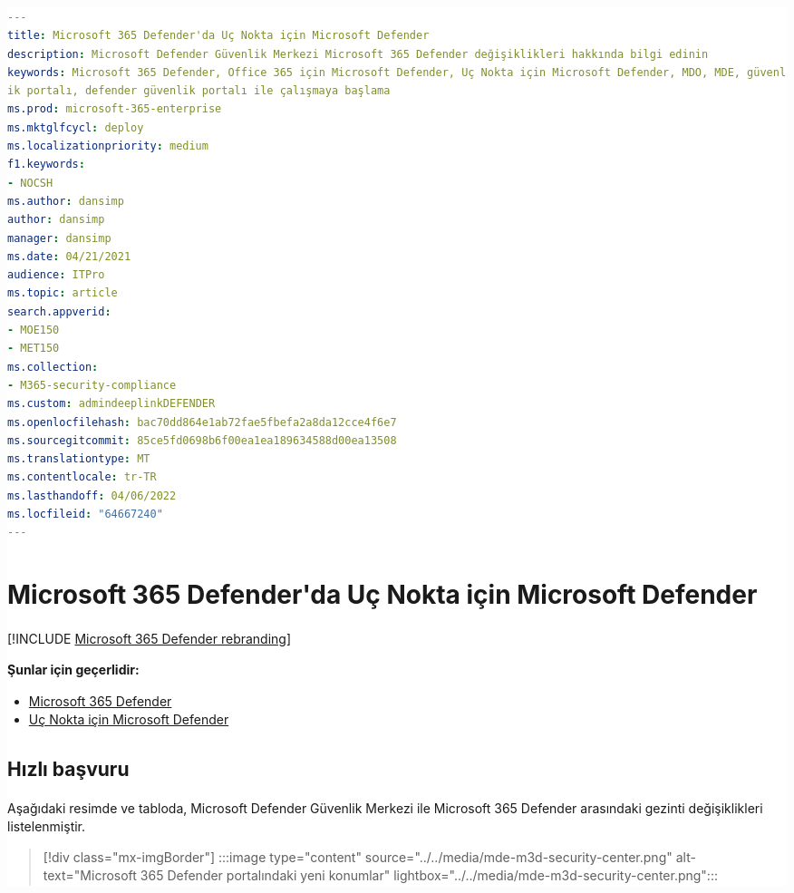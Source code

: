 ```yaml
---
title: Microsoft 365 Defender'da Uç Nokta için Microsoft Defender
description: Microsoft Defender Güvenlik Merkezi Microsoft 365 Defender değişiklikleri hakkında bilgi edinin
keywords: Microsoft 365 Defender, Office 365 için Microsoft Defender, Uç Nokta için Microsoft Defender, MDO, MDE, güvenlik portalı, defender güvenlik portalı ile çalışmaya başlama
ms.prod: microsoft-365-enterprise
ms.mktglfcycl: deploy
ms.localizationpriority: medium
f1.keywords:
- NOCSH
ms.author: dansimp
author: dansimp
manager: dansimp
ms.date: 04/21/2021
audience: ITPro
ms.topic: article
search.appverid:
- MOE150
- MET150
ms.collection:
- M365-security-compliance
ms.custom: admindeeplinkDEFENDER
ms.openlocfilehash: bac70dd864e1ab72fae5fbefa2a8da12cce4f6e7
ms.sourcegitcommit: 85ce5fd0698b6f00ea1ea189634588d00ea13508
ms.translationtype: MT
ms.contentlocale: tr-TR
ms.lasthandoff: 04/06/2022
ms.locfileid: "64667240"
---
```

# <a name="microsoft-defender-for-endpoint-in-microsoft-365-defender"></a>Microsoft 365 Defender'da Uç Nokta için Microsoft Defender

[!INCLUDE [Microsoft 365 Defender rebranding](../includes/microsoft-defender.md)]

**Şunlar için geçerlidir:**

- [Microsoft 365 Defender](microsoft-365-defender.md)
- [Uç Nokta için Microsoft Defender](https://go.microsoft.com/fwlink/p/?linkid=2154037)

## <a name="quick-reference"></a>Hızlı başvuru

Aşağıdaki resimde ve tabloda, Microsoft Defender Güvenlik Merkezi ile Microsoft 365 Defender arasındaki gezinti değişiklikleri listelenmiştir.

> [!div class="mx-imgBorder"]
> :::image type="content" source="../../media/mde-m3d-security-center.png" alt-text="Microsoft 365 Defender portalındaki yeni konumlar" lightbox="../../media/mde-m3d-security-center.png":::
